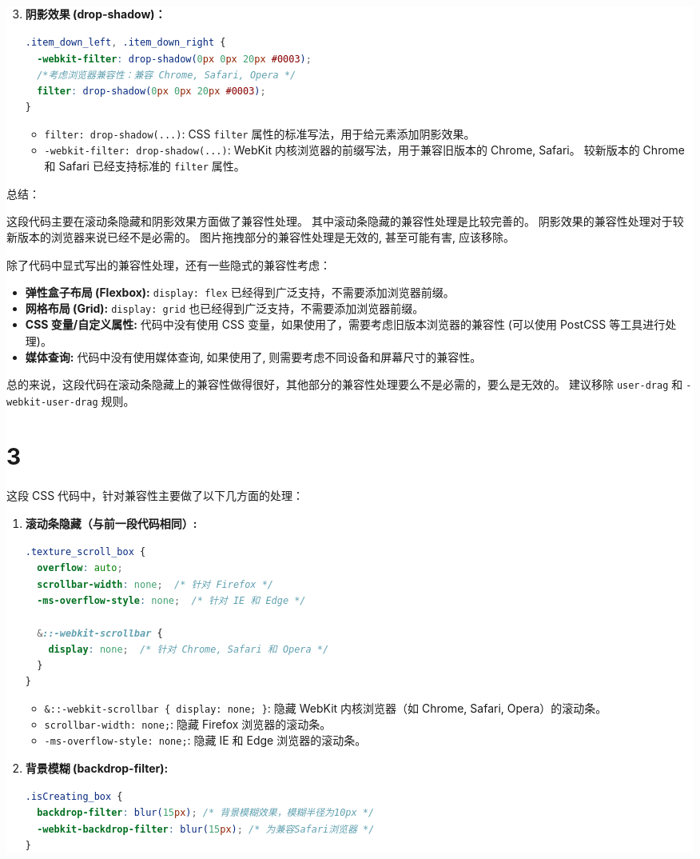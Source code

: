 3.  **阴影效果 (drop-shadow)：**

    ```css
    .item_down_left, .item_down_right {
      -webkit-filter: drop-shadow(0px 0px 20px #0003);
      /*考虑浏览器兼容性：兼容 Chrome, Safari, Opera */
      filter: drop-shadow(0px 0px 20px #0003);
    }
    ```

    *   `filter: drop-shadow(...)`:  CSS `filter` 属性的标准写法，用于给元素添加阴影效果。
    *   `-webkit-filter: drop-shadow(...)`:  WebKit 内核浏览器的前缀写法，用于兼容旧版本的 Chrome, Safari。  较新版本的 Chrome 和 Safari 已经支持标准的 `filter` 属性。

总结：

这段代码主要在滚动条隐藏和阴影效果方面做了兼容性处理。  其中滚动条隐藏的兼容性处理是比较完善的。  阴影效果的兼容性处理对于较新版本的浏览器来说已经不是必需的。 图片拖拽部分的兼容性处理是无效的, 甚至可能有害, 应该移除。

除了代码中显式写出的兼容性处理，还有一些隐式的兼容性考虑：

*   **弹性盒子布局 (Flexbox):**  `display: flex` 已经得到广泛支持，不需要添加浏览器前缀。
*   **网格布局 (Grid):**  `display: grid` 也已经得到广泛支持，不需要添加浏览器前缀。
*   **CSS 变量/自定义属性:**  代码中没有使用 CSS 变量，如果使用了，需要考虑旧版本浏览器的兼容性 (可以使用 PostCSS 等工具进行处理)。
*   **媒体查询:** 代码中没有使用媒体查询, 如果使用了, 则需要考虑不同设备和屏幕尺寸的兼容性。

总的来说，这段代码在滚动条隐藏上的兼容性做得很好，其他部分的兼容性处理要么不是必需的，要么是无效的。 建议移除 `user-drag` 和 `-webkit-user-drag` 规则。
# 3
这段 CSS 代码中，针对兼容性主要做了以下几方面的处理：

1.  **滚动条隐藏（与前一段代码相同）:**

    ```css
    .texture_scroll_box {
      overflow: auto;
      scrollbar-width: none;  /* 针对 Firefox */
      -ms-overflow-style: none;  /* 针对 IE 和 Edge */
    
      &::-webkit-scrollbar {
        display: none;  /* 针对 Chrome, Safari 和 Opera */
      }
    }
    ```

    *   `&::-webkit-scrollbar { display: none; }`: 隐藏 WebKit 内核浏览器（如 Chrome, Safari, Opera）的滚动条。
    *   `scrollbar-width: none;`: 隐藏 Firefox 浏览器的滚动条。
    *   `-ms-overflow-style: none;`: 隐藏 IE 和 Edge 浏览器的滚动条。

2.  **背景模糊 (backdrop-filter):**

    ```css
    .isCreating_box {
      backdrop-filter: blur(15px); /* 背景模糊效果，模糊半径为10px */
      -webkit-backdrop-filter: blur(15px); /* 为兼容Safari浏览器 */
    }
    ```
